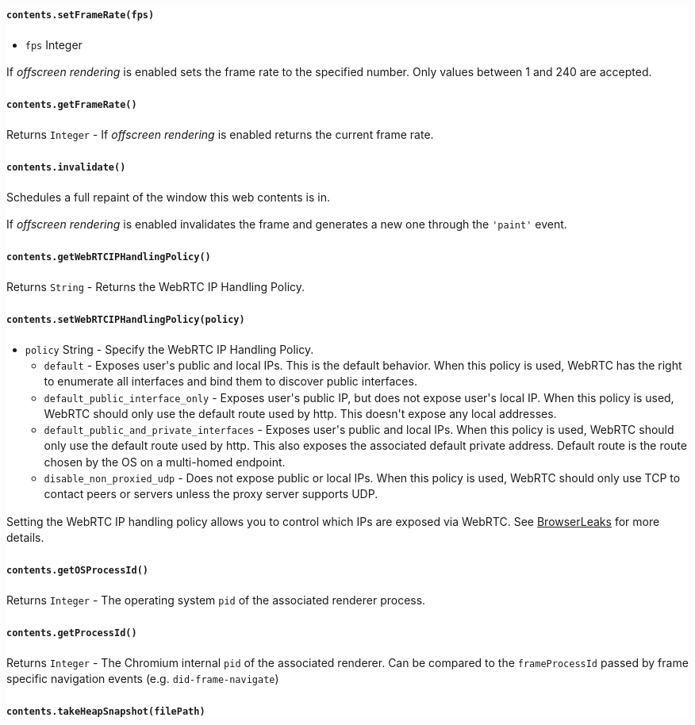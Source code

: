 #### `contents.setFrameRate(fps)`

* `fps` Integer

If *offscreen rendering* is enabled sets the frame rate to the specified number.
Only values between 1 and 240 are accepted.

#### `contents.getFrameRate()`

Returns `Integer` - If *offscreen rendering* is enabled returns the current frame rate.

#### `contents.invalidate()`

Schedules a full repaint of the window this web contents is in.

If *offscreen rendering* is enabled invalidates the frame and generates a new
one through the `'paint'` event.

#### `contents.getWebRTCIPHandlingPolicy()`

Returns `String` - Returns the WebRTC IP Handling Policy.

#### `contents.setWebRTCIPHandlingPolicy(policy)`

* `policy` String - Specify the WebRTC IP Handling Policy.
  * `default` - Exposes user's public and local IPs. This is the default
  behavior. When this policy is used, WebRTC has the right to enumerate all
  interfaces and bind them to discover public interfaces.
  * `default_public_interface_only` - Exposes user's public IP, but does not
  expose user's local IP. When this policy is used, WebRTC should only use the
  default route used by http. This doesn't expose any local addresses.
  * `default_public_and_private_interfaces` - Exposes user's public and local
  IPs. When this policy is used, WebRTC should only use the default route used
  by http. This also exposes the associated default private address. Default
  route is the route chosen by the OS on a multi-homed endpoint.
  * `disable_non_proxied_udp` - Does not expose public or local IPs. When this
  policy is used, WebRTC should only use TCP to contact peers or servers unless
  the proxy server supports UDP.

Setting the WebRTC IP handling policy allows you to control which IPs are
exposed via WebRTC. See [BrowserLeaks](https://browserleaks.com/webrtc) for
more details.

#### `contents.getOSProcessId()`

Returns `Integer` - The operating system `pid` of the associated renderer
process.

#### `contents.getProcessId()`

Returns `Integer` - The Chromium internal `pid` of the associated renderer. Can
be compared to the `frameProcessId` passed by frame specific navigation events
(e.g. `did-frame-navigate`)

#### `contents.takeHeapSnapshot(filePath)`
